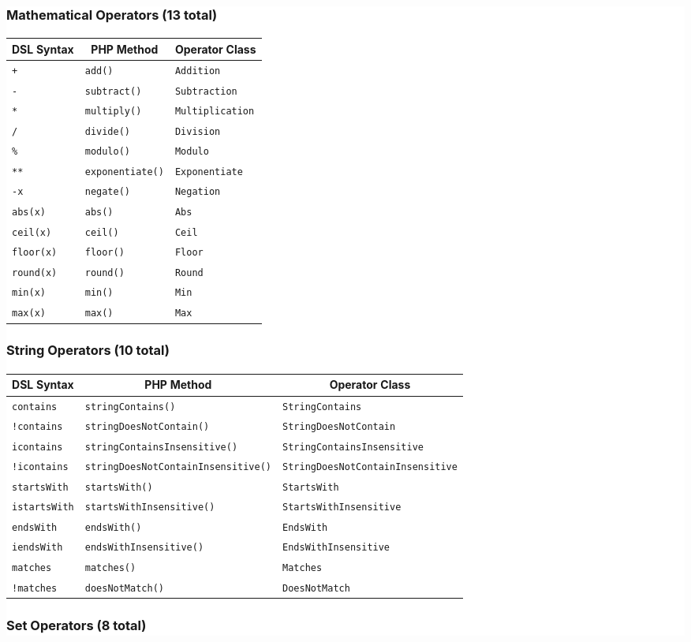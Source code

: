 ### Mathematical Operators (13 total)

| DSL Syntax | PHP Method | Operator Class |
|------------|------------|----------------|
| `+` | `add()` | `Addition` |
| `-` | `subtract()` | `Subtraction` |
| `*` | `multiply()` | `Multiplication` |
| `/` | `divide()` | `Division` |
| `%` | `modulo()` | `Modulo` |
| `**` | `exponentiate()` | `Exponentiate` |
| `-x` | `negate()` | `Negation` |
| `abs(x)` | `abs()` | `Abs` |
| `ceil(x)` | `ceil()` | `Ceil` |
| `floor(x)` | `floor()` | `Floor` |
| `round(x)` | `round()` | `Round` |
| `min(x)` | `min()` | `Min` |
| `max(x)` | `max()` | `Max` |

### String Operators (10 total)

| DSL Syntax | PHP Method | Operator Class |
|------------|------------|----------------|
| `contains` | `stringContains()` | `StringContains` |
| `!contains` | `stringDoesNotContain()` | `StringDoesNotContain` |
| `icontains` | `stringContainsInsensitive()` | `StringContainsInsensitive` |
| `!icontains` | `stringDoesNotContainInsensitive()` | `StringDoesNotContainInsensitive` |
| `startsWith` | `startsWith()` | `StartsWith` |
| `istartsWith` | `startsWithInsensitive()` | `StartsWithInsensitive` |
| `endsWith` | `endsWith()` | `EndsWith` |
| `iendsWith` | `endsWithInsensitive()` | `EndsWithInsensitive` |
| `matches` | `matches()` | `Matches` |
| `!matches` | `doesNotMatch()` | `DoesNotMatch` |

### Set Operators (8 total)
